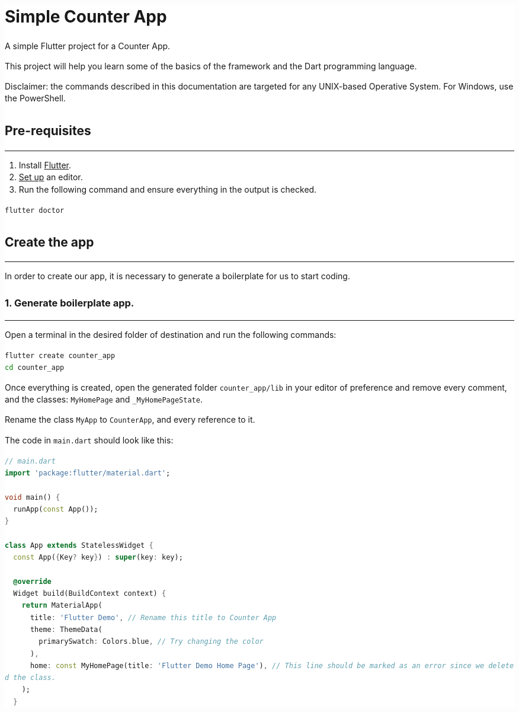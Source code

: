 # Simple Counter App

A simple Flutter project for a Counter App.

This project will help you learn some of the basics of the framework and the Dart programming language.

Disclaimer: the commands described in this documentation are targeted for any UNIX-based Operative System. For Windows, use the PowerShell.

## Pre-requisites

---

1. Install [Flutter](1).
2. [Set up](2) an editor.
3. Run the following command and ensure everything in the output is checked.

```zsh
flutter doctor
```

## Create the app

---

In order to create our app, it is necessary to generate a boilerplate for us to start coding.

### 1. Generate boilerplate app.

---

Open a terminal in the desired folder of destination and run the following commands:

```zsh
flutter create counter_app
cd counter_app
```

Once everything is created, open the generated folder `counter_app/lib` in your editor of preference and remove every comment, and the classes: `MyHomePage` and `_MyHomePageState`.

Rename the class `MyApp` to `CounterApp`, and every reference to it.

The code in `main.dart` should look like this:

```dart
// main.dart
import 'package:flutter/material.dart';

void main() {
  runApp(const App());
}

class App extends StatelessWidget {
  const App({Key? key}) : super(key: key);

  @override
  Widget build(BuildContext context) {
    return MaterialApp(
      title: 'Flutter Demo', // Rename this title to Counter App
      theme: ThemeData(
        primarySwatch: Colors.blue, // Try changing the color
      ),
      home: const MyHomePage(title: 'Flutter Demo Home Page'), // This line should be marked as an error since we deleted the class.
    );
  }
```